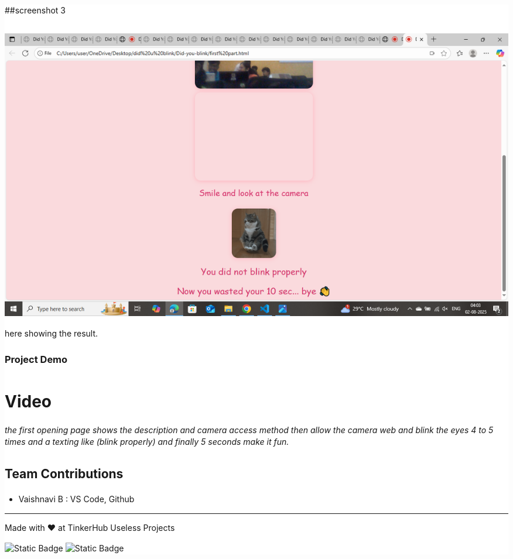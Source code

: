 ##screenshot 3


<img width="1024" height="512" alt="Homr" src="Screenshot (6).png" />
here showing the result.

### Project Demo
# Video
<video controls src="Did%20You%20Blink_%20and%2017%20more%20pages%20-%20Personal%20-%20Microsoft%E2%80%8B%20Edge%202025-08-02%2004-34-53.mp4" title="Title"></video>
*the first opening page shows the description and camera access method then allow the camera web and blink the eyes 4 to 5 times and a texting like (blink properly) and finally 5 seconds make it fun.*


## Team Contributions
- Vaishnavi B : VS Code, Github

---
Made with ❤️ at TinkerHub Useless Projects 

![Static Badge](https://img.shields.io/badge/TinkerHub-24?color=%23000000&link=https%3A%2F%2Fwww.tinkerhub.org%2F)
![Static Badge](https://img.shields.io/badge/UselessProjects--25-25?link=https%3A%2F%2Fwww.tinkerhub.org%2Fevents%2FQ2Q1TQKX6Q%2FUseless%2520Projects)



